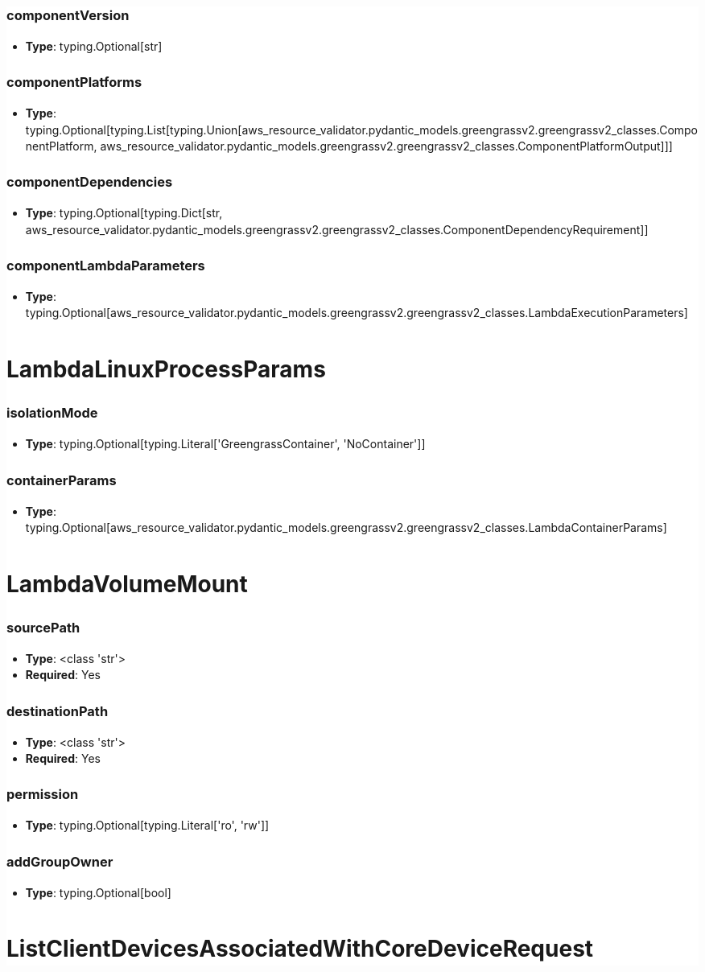 ### componentVersion
- **Type**: typing.Optional[str]

### componentPlatforms
- **Type**: typing.Optional[typing.List[typing.Union[aws_resource_validator.pydantic_models.greengrassv2.greengrassv2_classes.ComponentPlatform, aws_resource_validator.pydantic_models.greengrassv2.greengrassv2_classes.ComponentPlatformOutput]]]

### componentDependencies
- **Type**: typing.Optional[typing.Dict[str, aws_resource_validator.pydantic_models.greengrassv2.greengrassv2_classes.ComponentDependencyRequirement]]

### componentLambdaParameters
- **Type**: typing.Optional[aws_resource_validator.pydantic_models.greengrassv2.greengrassv2_classes.LambdaExecutionParameters]


# LambdaLinuxProcessParams

### isolationMode
- **Type**: typing.Optional[typing.Literal['GreengrassContainer', 'NoContainer']]

### containerParams
- **Type**: typing.Optional[aws_resource_validator.pydantic_models.greengrassv2.greengrassv2_classes.LambdaContainerParams]


# LambdaVolumeMount

### sourcePath
- **Type**: <class 'str'>
- **Required**: Yes

### destinationPath
- **Type**: <class 'str'>
- **Required**: Yes

### permission
- **Type**: typing.Optional[typing.Literal['ro', 'rw']]

### addGroupOwner
- **Type**: typing.Optional[bool]


# ListClientDevicesAssociatedWithCoreDeviceRequest
